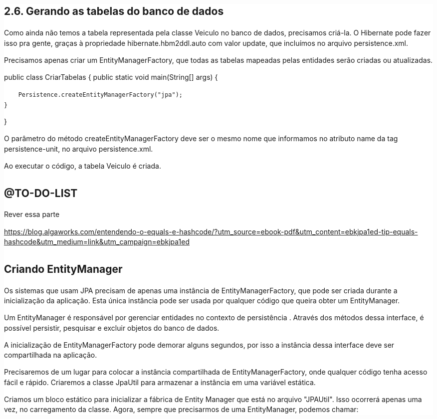 
## 2.6. Gerando as tabelas do banco de dados

Como ainda não temos a tabela representada pela classe Veiculo no banco de
dados, precisamos criá-la.
O Hibernate pode fazer isso pra gente, graças à propriedade
hibernate.hbm2ddl.auto com valor update, que incluímos no arquivo
persistence.xml.

Precisamos apenas criar um EntityManagerFactory, que todas as tabelas
mapeadas pelas entidades serão criadas ou atualizadas.

public class CriarTabelas {
public static void main(String[] args) {

        Persistence.createEntityManagerFactory("jpa");
    }
}


O parâmetro do método createEntityManagerFactory deve ser o mesmo nome
que informamos no atributo name da tag persistence-unit, no arquivo
persistence.xml.

Ao executar o código, a tabela Veiculo é criada.


## @TO-DO-LIST 

Rever essa parte


https://blog.algaworks.com/entendendo-o-equals-e-hashcode/?utm_source=ebook-pdf&utm_content=ebkjpa1ed-tip-equals-hashcode&utm_medium=link&utm_campaign=ebkjpa1ed


## Criando EntityManager

Os sistemas que usam JPA precisam de apenas uma instância de
EntityManagerFactory, que pode ser criada durante a inicialização da aplicação.
Esta única instância pode ser usada por qualquer código que queira obter um
EntityManager.

Um EntityManager é responsável por gerenciar entidades no contexto de
persistência . Através dos métodos dessa interface, é possível persistir, pesquisar e excluir objetos do banco de dados.

A inicialização de EntityManagerFactory pode demorar alguns segundos, por isso
a instância dessa interface deve ser compartilhada na aplicação.

Precisaremos de um lugar para colocar a instância compartilhada de
EntityManagerFactory, onde qualquer código tenha acesso fácil e rápido.
Criaremos a classe JpaUtil para armazenar a instância em uma variável estática.

Criamos um bloco estático para inicializar a fábrica de Entity Manager que está no arquivo "JPAUtil". Isso
ocorrerá apenas uma vez, no carregamento da classe. Agora, sempre que
precisarmos de uma EntityManager, podemos chamar:
